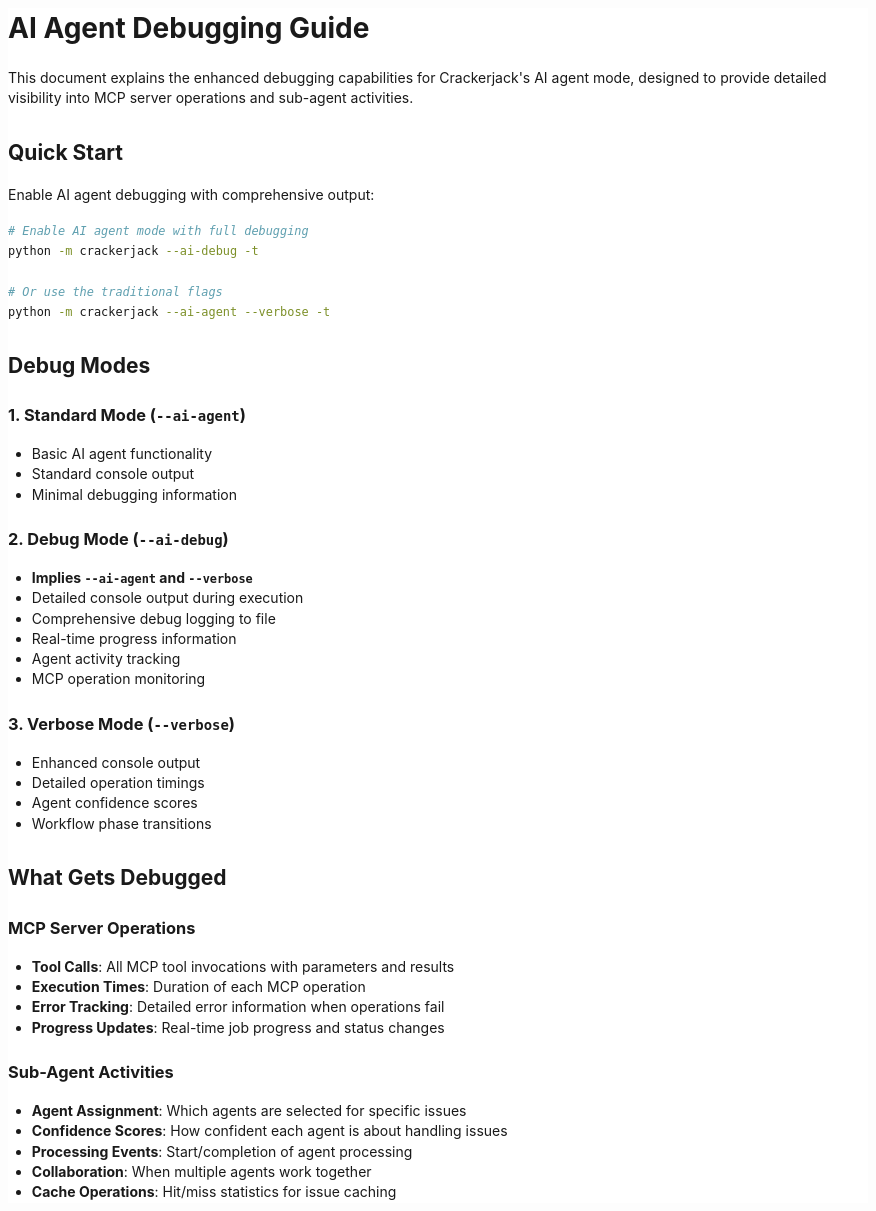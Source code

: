 # AI Agent Debugging Guide

This document explains the enhanced debugging capabilities for Crackerjack's AI agent mode, designed to provide detailed visibility into MCP server operations and sub-agent activities.

## Quick Start

Enable AI agent debugging with comprehensive output:

```bash
# Enable AI agent mode with full debugging
python -m crackerjack --ai-debug -t

# Or use the traditional flags
python -m crackerjack --ai-agent --verbose -t
```

## Debug Modes

### 1. Standard Mode (`--ai-agent`)
- Basic AI agent functionality
- Standard console output
- Minimal debugging information

### 2. Debug Mode (`--ai-debug`)
- **Implies `--ai-agent` and `--verbose`**
- Detailed console output during execution
- Comprehensive debug logging to file
- Real-time progress information
- Agent activity tracking
- MCP operation monitoring

### 3. Verbose Mode (`--verbose`)
- Enhanced console output
- Detailed operation timings
- Agent confidence scores
- Workflow phase transitions

## What Gets Debugged

### MCP Server Operations
- **Tool Calls**: All MCP tool invocations with parameters and results
- **Execution Times**: Duration of each MCP operation
- **Error Tracking**: Detailed error information when operations fail
- **Progress Updates**: Real-time job progress and status changes

### Sub-Agent Activities
- **Agent Assignment**: Which agents are selected for specific issues
- **Confidence Scores**: How confident each agent is about handling issues
- **Processing Events**: Start/completion of agent processing
- **Collaboration**: When multiple agents work together
- **Cache Operations**: Hit/miss statistics for issue caching
